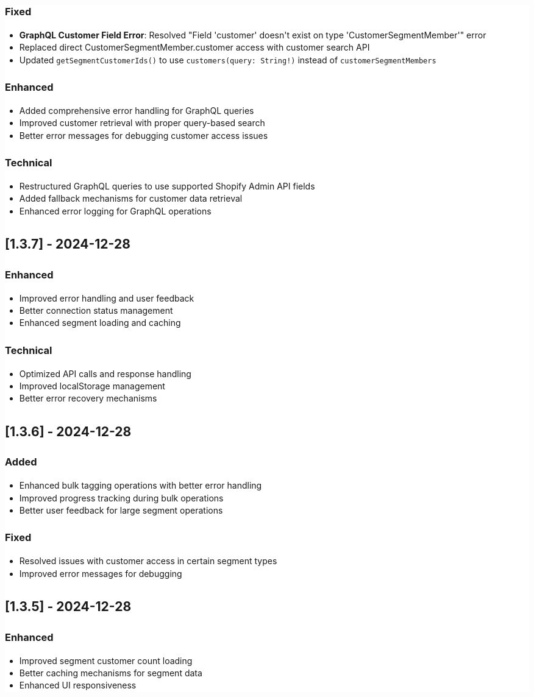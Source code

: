 ### Fixed
- **GraphQL Customer Field Error**: Resolved "Field 'customer' doesn't exist on type 'CustomerSegmentMember'" error
- Replaced direct CustomerSegmentMember.customer access with customer search API
- Updated `getSegmentCustomerIds()` to use `customers(query: String!)` instead of `customerSegmentMembers`

### Enhanced
- Added comprehensive error handling for GraphQL queries
- Improved customer retrieval with proper query-based search
- Better error messages for debugging customer access issues

### Technical
- Restructured GraphQL queries to use supported Shopify Admin API fields
- Added fallback mechanisms for customer data retrieval
- Enhanced error logging for GraphQL operations

## [1.3.7] - 2024-12-28

### Enhanced
- Improved error handling and user feedback
- Better connection status management
- Enhanced segment loading and caching

### Technical
- Optimized API calls and response handling
- Improved localStorage management
- Better error recovery mechanisms

## [1.3.6] - 2024-12-28

### Added
- Enhanced bulk tagging operations with better error handling
- Improved progress tracking during bulk operations
- Better user feedback for large segment operations

### Fixed
- Resolved issues with customer access in certain segment types
- Improved error messages for debugging

## [1.3.5] - 2024-12-28

### Enhanced
- Improved segment customer count loading
- Better caching mechanisms for segment data
- Enhanced UI responsiveness
